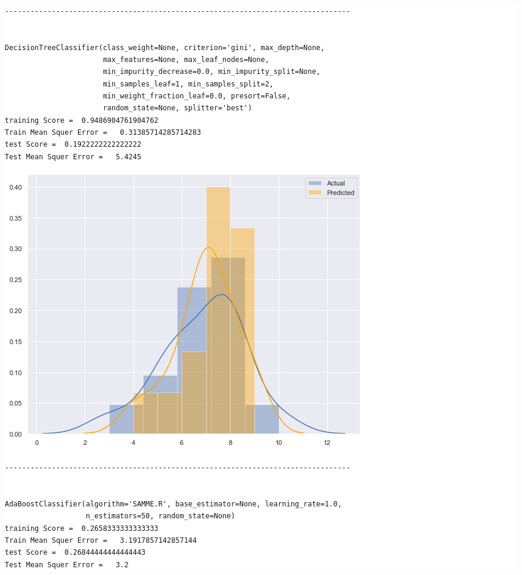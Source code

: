 
    
    ---------------------------------------------------------------------------------
    
    
    DecisionTreeClassifier(class_weight=None, criterion='gini', max_depth=None,
                           max_features=None, max_leaf_nodes=None,
                           min_impurity_decrease=0.0, min_impurity_split=None,
                           min_samples_leaf=1, min_samples_split=2,
                           min_weight_fraction_leaf=0.0, presort=False,
                           random_state=None, splitter='best')
    training Score =  0.9486904761904762
    Train Mean Squer Error =   0.31385714285714283
    test Score =  0.1922222222222222
    Test Mean Squer Error =   5.4245 
    



![png](output_120_9.png)


    
    ---------------------------------------------------------------------------------
    
    
    AdaBoostClassifier(algorithm='SAMME.R', base_estimator=None, learning_rate=1.0,
                       n_estimators=50, random_state=None)
    training Score =  0.2658333333333333
    Train Mean Squer Error =   3.1917857142857144
    test Score =  0.26844444444444443
    Test Mean Squer Error =   3.2 
    